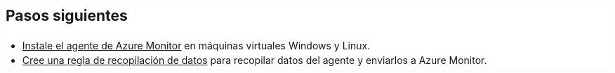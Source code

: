 
## <a name="next-steps"></a>Pasos siguientes

- [Instale el agente de Azure Monitor](azure-monitor-agent-install.md) en máquinas virtuales Windows y Linux.
- [Cree una regla de recopilación de datos](data-collection-rule-azure-monitor-agent.md) para recopilar datos del agente y enviarlos a Azure Monitor.
